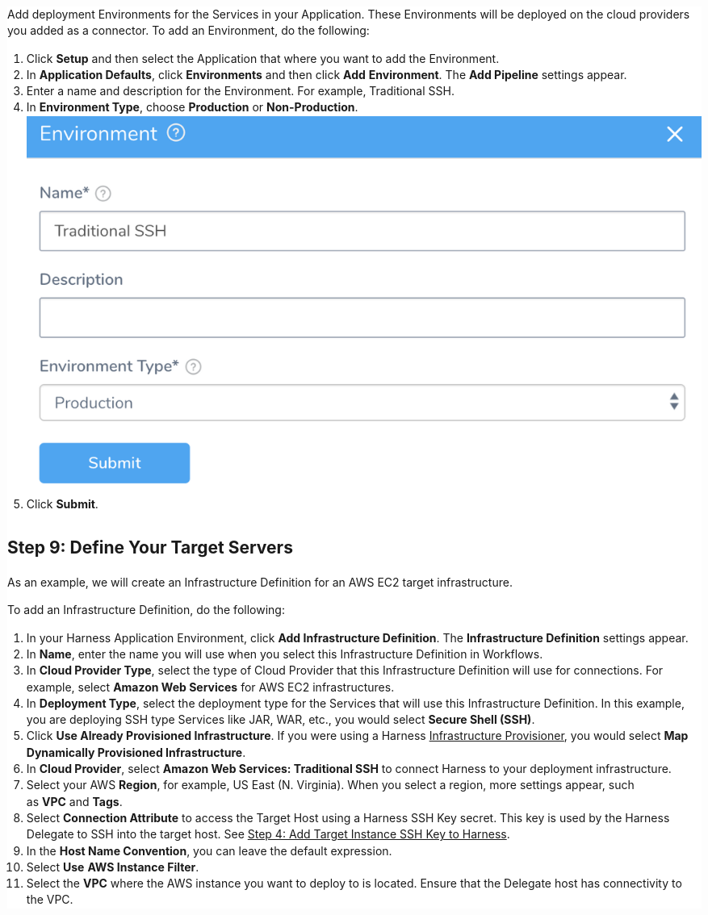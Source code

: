 Add deployment Environments for the Services in your Application. These Environments will be deployed on the cloud providers you added as a connector. To add an Environment, do the following:

1. Click **Setup** and then select the Application that where you want to add the Environment.
2. In **Application Defaults**, click **Environments** and then click **Add** **Environment**. The **Add Pipeline** settings appear.
3. Enter a name and description for the Environment. For example, Traditional SSH.
4. In **Environment Type**, choose **Production** or **Non-Production**.![](./static/traditional-ssh-quickstart-76.png)
5. Click **Submit**.

## Step 9: Define Your Target Servers

As an example, we will create an Infrastructure Definition for an AWS EC2 target infrastructure.

To add an Infrastructure Definition, do the following:

1. In your Harness Application Environment, click **Add Infrastructure Definition**. The **Infrastructure Definition** settings appear.
2. In **Name**, enter the name you will use when you select this Infrastructure Definition in Workflows.
3. In **Cloud Provider Type**, select the type of Cloud Provider that this Infrastructure Definition will use for connections. For example, select **Amazon Web Services** for AWS EC2 infrastructures.
4. In **Deployment Type**, select the deployment type for the Services that will use this Infrastructure Definition. In this example, you are deploying SSH type Services like JAR, WAR, etc., you would select **Secure Shell (SSH)**.
5. Click **Use Already Provisioned Infrastructure**. If you were using a Harness [Infrastructure Provisioner](../continuous-delivery/model-cd-pipeline/infrastructure-provisioner/add-an-infra-provisioner.md), you would select **Map Dynamically Provisioned Infrastructure**.
6. In **Cloud Provider**, select **Amazon Web Services: Traditional SSH** to connect Harness to your deployment infrastructure.
7. Select your AWS **Region**, for example, US East (N. Virginia). When you select a region, more settings appear, such as **VPC** and **Tags**.
8. Select **Connection Attribute** to access the Target Host using a Harness SSH Key secret. This key is used by the Harness Delegate to SSH into the target host. See [Step 4: Add Target Instance SSH Key to Harness](traditional-ssh-quickstart.md#step-4-add-target-instance-ssh-key-to-harness).
9. In the **Host Name Convention**, you can leave the default expression.
10. Select **Use** **AWS Instance Filter**.
11. Select the **VPC** where the AWS instance you want to deploy to is located. Ensure that the Delegate host has connectivity to the VPC.